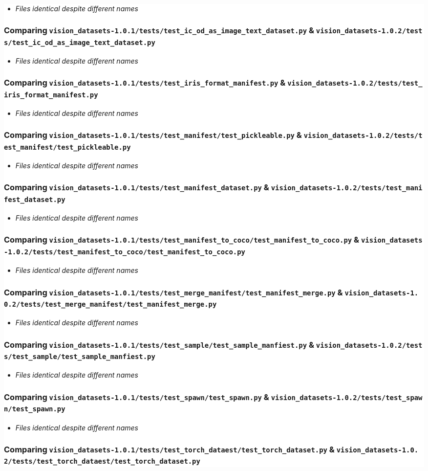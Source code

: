  * *Files identical despite different names*

### Comparing `vision_datasets-1.0.1/tests/test_ic_od_as_image_text_dataset.py` & `vision_datasets-1.0.2/tests/test_ic_od_as_image_text_dataset.py`

 * *Files identical despite different names*

### Comparing `vision_datasets-1.0.1/tests/test_iris_format_manifest.py` & `vision_datasets-1.0.2/tests/test_iris_format_manifest.py`

 * *Files identical despite different names*

### Comparing `vision_datasets-1.0.1/tests/test_manifest/test_pickleable.py` & `vision_datasets-1.0.2/tests/test_manifest/test_pickleable.py`

 * *Files identical despite different names*

### Comparing `vision_datasets-1.0.1/tests/test_manifest_dataset.py` & `vision_datasets-1.0.2/tests/test_manifest_dataset.py`

 * *Files identical despite different names*

### Comparing `vision_datasets-1.0.1/tests/test_manifest_to_coco/test_manifest_to_coco.py` & `vision_datasets-1.0.2/tests/test_manifest_to_coco/test_manifest_to_coco.py`

 * *Files identical despite different names*

### Comparing `vision_datasets-1.0.1/tests/test_merge_manifest/test_manifest_merge.py` & `vision_datasets-1.0.2/tests/test_merge_manifest/test_manifest_merge.py`

 * *Files identical despite different names*

### Comparing `vision_datasets-1.0.1/tests/test_sample/test_sample_manfiest.py` & `vision_datasets-1.0.2/tests/test_sample/test_sample_manfiest.py`

 * *Files identical despite different names*

### Comparing `vision_datasets-1.0.1/tests/test_spawn/test_spawn.py` & `vision_datasets-1.0.2/tests/test_spawn/test_spawn.py`

 * *Files identical despite different names*

### Comparing `vision_datasets-1.0.1/tests/test_torch_dataest/test_torch_dataset.py` & `vision_datasets-1.0.2/tests/test_torch_dataest/test_torch_dataset.py`

